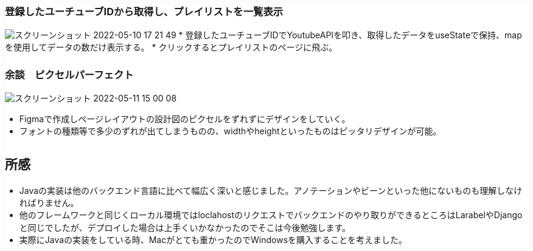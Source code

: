 
### 登録したユーチューブIDから取得し、プレイリストを一覧表示
<img width="1440" alt="スクリーンショット 2022-05-10 17 21 49" src="https://user-images.githubusercontent.com/80142183/167758887-d48115e3-a08d-4f06-94e5-4fe0d04b34a9.png">
* 登録したユーチューブIDでYoutubeAPIを叩き、取得したデータをuseStateで保持、mapを使用してデータの数だけ表示する。
* クリックするとプレイリストのページに飛ぶ。

### 余談　ピクセルパーフェクト
<img width="1440" alt="スクリーンショット 2022-05-11 15 00 08" src="https://user-images.githubusercontent.com/80142183/167779328-ce3c517e-0d9a-4184-8475-a308bb4d9725.png">

* Figmaで作成しページレイアウトの設計図のピクセルをずれずにデザインをしていく。
* フォントの種類等で多少のずれが出てしまうものの、widthやheightといったものはピッタリデザインが可能。

## 所感
* Javaの実装は他のバックエンド言語に比べて幅広く深いと感じました。アノテーションやビーンといった他にないものも理解しなければりません。
* 他のフレームワークと同じくローカル環境ではloclahostのリクエストでバックエンドのやり取りができるところはLarabelやDjangoと同じでしたが、デプロイした場合は上手くいかなかったのでそこは今後勉強します。
* 実際にJavaの実装をしている時、Macがとても重かったのでWindowsを購入することを考えました。

